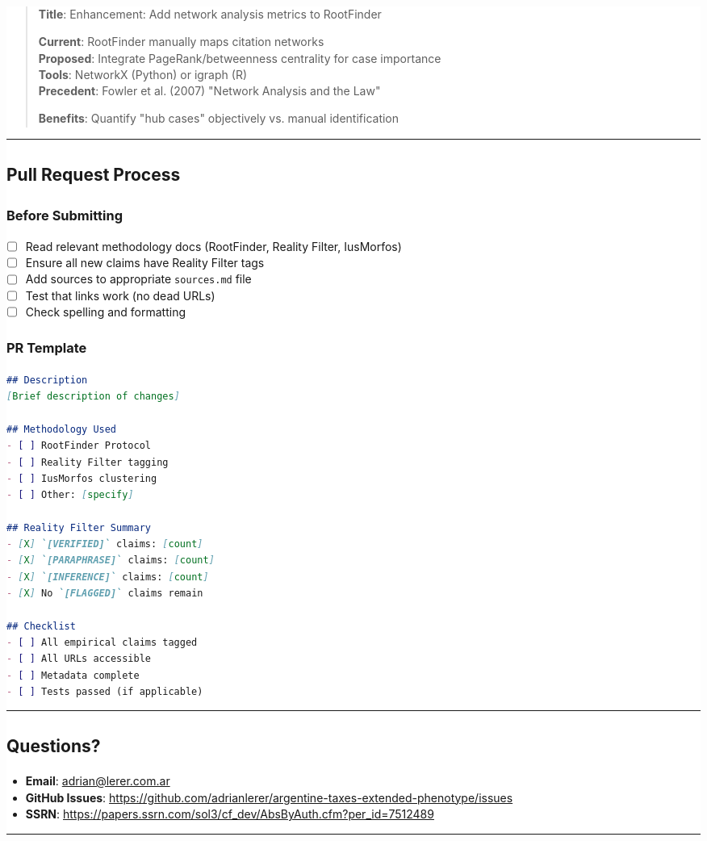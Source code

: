 > **Title**: Enhancement: Add network analysis metrics to RootFinder
>
> **Current**: RootFinder manually maps citation networks  
> **Proposed**: Integrate PageRank/betweenness centrality for case importance  
> **Tools**: NetworkX (Python) or igraph (R)  
> **Precedent**: Fowler et al. (2007) "Network Analysis and the Law"
>
> **Benefits**: Quantify "hub cases" objectively vs. manual identification

---

## Pull Request Process

### Before Submitting

- [ ] Read relevant methodology docs (RootFinder, Reality Filter, IusMorfos)
- [ ] Ensure all new claims have Reality Filter tags
- [ ] Add sources to appropriate `sources.md` file
- [ ] Test that links work (no dead URLs)
- [ ] Check spelling and formatting

### PR Template

```markdown
## Description
[Brief description of changes]

## Methodology Used
- [ ] RootFinder Protocol
- [ ] Reality Filter tagging
- [ ] IusMorfos clustering
- [ ] Other: [specify]

## Reality Filter Summary
- [X] `[VERIFIED]` claims: [count]
- [X] `[PARAPHRASE]` claims: [count]
- [X] `[INFERENCE]` claims: [count]
- [X] No `[FLAGGED]` claims remain

## Checklist
- [ ] All empirical claims tagged
- [ ] All URLs accessible
- [ ] Metadata complete
- [ ] Tests passed (if applicable)
```

---

## Questions?

- **Email**: adrian@lerer.com.ar
- **GitHub Issues**: https://github.com/adrianlerer/argentine-taxes-extended-phenotype/issues
- **SSRN**: https://papers.ssrn.com/sol3/cf_dev/AbsByAuth.cfm?per_id=7512489

---